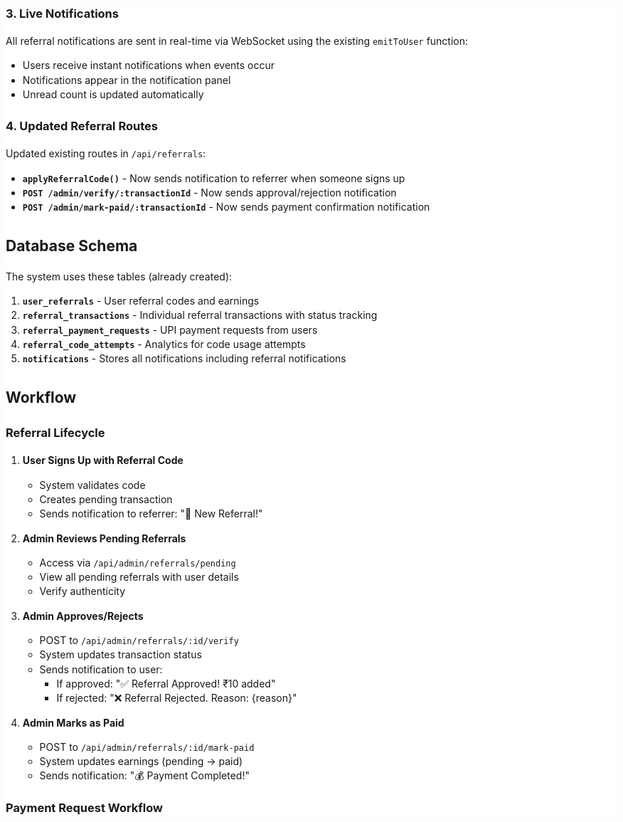 ### 3. Live Notifications

All referral notifications are sent in real-time via WebSocket using the existing `emitToUser` function:
- Users receive instant notifications when events occur
- Notifications appear in the notification panel
- Unread count is updated automatically

### 4. Updated Referral Routes

Updated existing routes in `/api/referrals`:

- **`applyReferralCode()`** - Now sends notification to referrer when someone signs up
- **`POST /admin/verify/:transactionId`** - Now sends approval/rejection notification
- **`POST /admin/mark-paid/:transactionId`** - Now sends payment confirmation notification

## Database Schema

The system uses these tables (already created):

1. **`user_referrals`** - User referral codes and earnings
2. **`referral_transactions`** - Individual referral transactions with status tracking
3. **`referral_payment_requests`** - UPI payment requests from users
4. **`referral_code_attempts`** - Analytics for code usage attempts
5. **`notifications`** - Stores all notifications including referral notifications

## Workflow

### Referral Lifecycle

1. **User Signs Up with Referral Code**
   - System validates code
   - Creates pending transaction
   - Sends notification to referrer: "🎉 New Referral!"

2. **Admin Reviews Pending Referrals**
   - Access via `/api/admin/referrals/pending`
   - View all pending referrals with user details
   - Verify authenticity

3. **Admin Approves/Rejects**
   - POST to `/api/admin/referrals/:id/verify`
   - System updates transaction status
   - Sends notification to user:
     - If approved: "✅ Referral Approved! ₹10 added"
     - If rejected: "❌ Referral Rejected. Reason: {reason}"

4. **Admin Marks as Paid**
   - POST to `/api/admin/referrals/:id/mark-paid`
   - System updates earnings (pending → paid)
   - Sends notification: "💰 Payment Completed!"

### Payment Request Workflow
